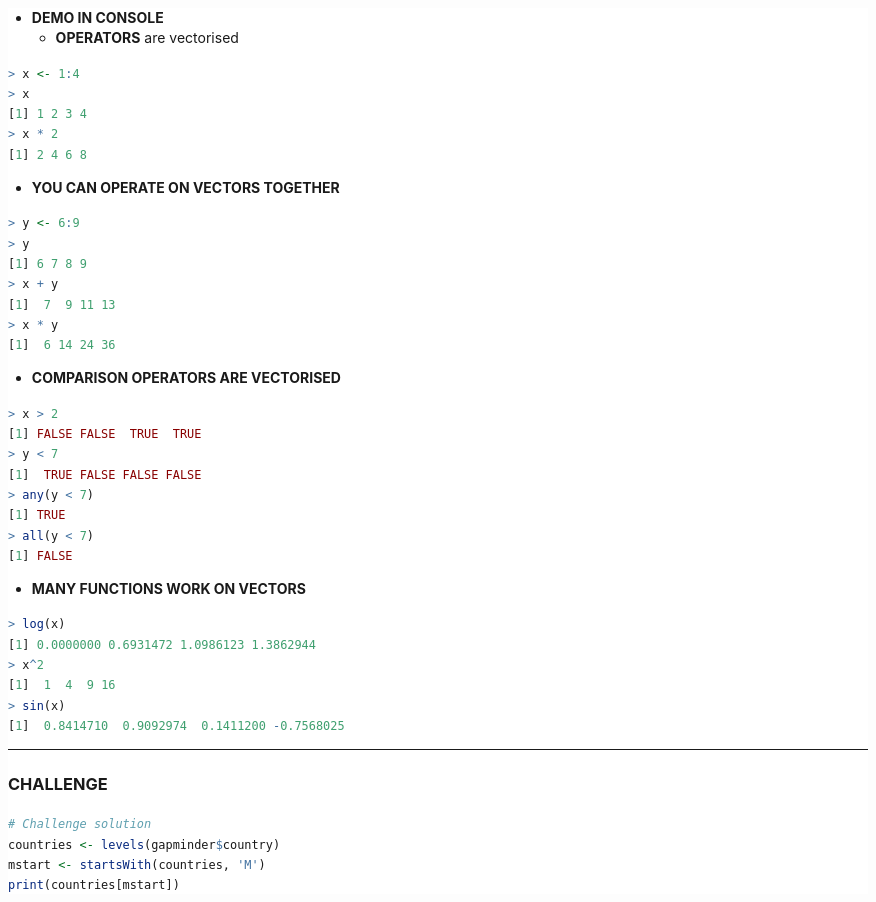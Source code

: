- **DEMO IN CONSOLE**
  - **OPERATORS** are vectorised

```R
> x <- 1:4
> x
[1] 1 2 3 4
> x * 2
[1] 2 4 6 8
```

- **YOU CAN OPERATE ON VECTORS TOGETHER**

```R
> y <- 6:9
> y
[1] 6 7 8 9
> x + y
[1]  7  9 11 13
> x * y
[1]  6 14 24 36
```

- **COMPARISON OPERATORS ARE VECTORISED**

```R
> x > 2
[1] FALSE FALSE  TRUE  TRUE
> y < 7
[1]  TRUE FALSE FALSE FALSE
> any(y < 7)
[1] TRUE
> all(y < 7)
[1] FALSE
```

- **MANY FUNCTIONS WORK ON VECTORS**

```R
> log(x)
[1] 0.0000000 0.6931472 1.0986123 1.3862944
> x^2
[1]  1  4  9 16
> sin(x)
[1]  0.8414710  0.9092974  0.1411200 -0.7568025
```

---

### CHALLENGE

```R
# Challenge solution
countries <- levels(gapminder$country)
mstart <- startsWith(countries, 'M')
print(countries[mstart])
```
